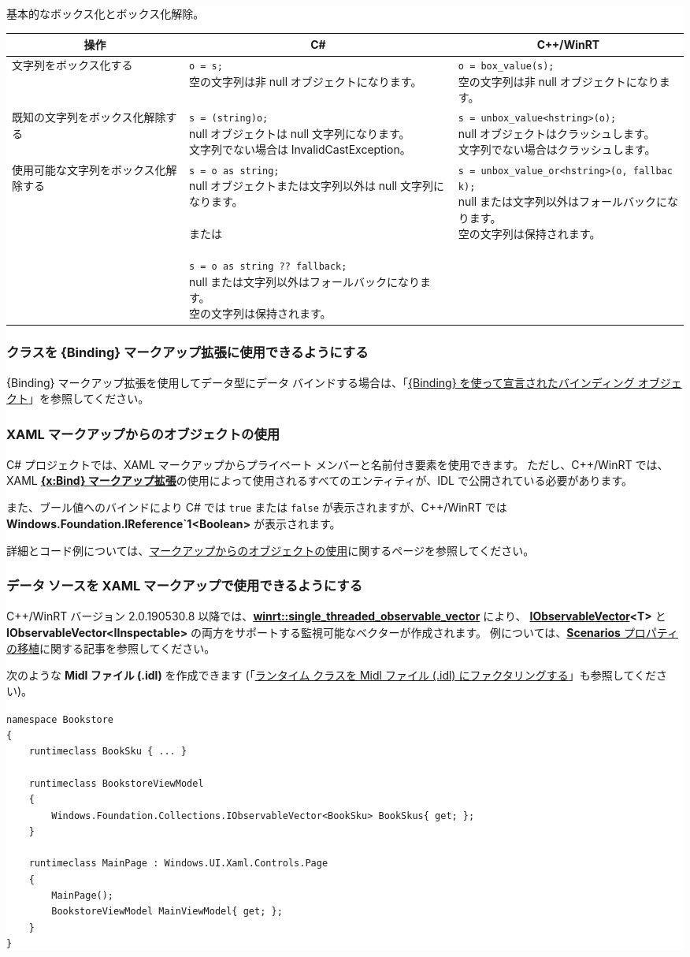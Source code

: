 基本的なボックス化とボックス化解除。

| 操作 | C# | C++/WinRT|
|-|-|-|
| 文字列をボックス化する | `o = s;`<br>空の文字列は非 null オブジェクトになります。 | `o = box_value(s);`<br>空の文字列は非 null オブジェクトになります。 |
| 既知の文字列をボックス化解除する | `s = (string)o;`<br>null オブジェクトは null 文字列になります。<br>文字列でない場合は InvalidCastException。 | `s = unbox_value<hstring>(o);`<br>null オブジェクトはクラッシュします。<br>文字列でない場合はクラッシュします。 |
| 使用可能な文字列をボックス化解除する | `s = o as string;`<br>null オブジェクトまたは文字列以外は null 文字列になります。<br><br>または<br><br>`s = o as string ?? fallback;`<br>null または文字列以外はフォールバックになります。<br>空の文字列は保持されます。 | `s = unbox_value_or<hstring>(o, fallback);`<br>null または文字列以外はフォールバックになります。<br>空の文字列は保持されます。 |

### <a name="making-a-class-available-to-the-binding-markup-extension"></a>クラスを {Binding} マークアップ拡張に使用できるようにする

{Binding} マークアップ拡張を使用してデータ型にデータ バインドする場合は、「[{Binding} を使って宣言されたバインディング オブジェクト](/windows/uwp/data-binding/data-binding-in-depth#binding-object-declared-using-binding)」を参照してください。

### <a name="consuming-objects-from-xaml-markup"></a>XAML マークアップからのオブジェクトの使用

C# プロジェクトでは、XAML マークアップからプライベート メンバーと名前付き要素を使用できます。 ただし、C++/WinRT では、XAML [ **{x:Bind} マークアップ拡張**](/windows/uwp/xaml-platform/x-bind-markup-extension)の使用によって使用されるすべてのエンティティが、IDL で公開されている必要があります。

また、ブール値へのバインドにより C# では `true` または `false` が表示されますが、C++/WinRT では **Windows.Foundation.IReference`1\<Boolean\>** が表示されます。

詳細とコード例については、[マークアップからのオブジェクトの使用](/windows/uwp/cpp-and-winrt-apis/binding-property#consuming-objects-from-xaml-markup)に関するページを参照してください。

### <a name="making-a-data-source-available-to-xaml-markup"></a>データ ソースを XAML マークアップで使用できるようにする

C++/WinRT バージョン 2.0.190530.8 以降では、[**winrt::single_threaded_observable_vector**](/uwp/cpp-ref-for-winrt/single-threaded-observable-vector) により、 **[IObservableVector](/uwp/api/windows.foundation.collections.iobservablevector_t_)\<T\>** と **IObservableVector\<IInspectable\>** の両方をサポートする監視可能なベクターが作成されます。 例については、[**Scenarios** プロパティの移植](/windows/uwp/cpp-and-winrt-apis/clipboard-to-winrt-from-csharp#scenarios)に関する記事を参照してください。

次のような **Midl ファイル (.idl)** を作成できます (「[ランタイム クラスを Midl ファイル (.idl) にファクタリングする](/windows/uwp/cpp-and-winrt-apis/author-apis#factoring-runtime-classes-into-midl-files-idl)」も参照してください)。

```idl
namespace Bookstore
{
    runtimeclass BookSku { ... }

    runtimeclass BookstoreViewModel
    {
        Windows.Foundation.Collections.IObservableVector<BookSku> BookSkus{ get; };
    }

    runtimeclass MainPage : Windows.UI.Xaml.Controls.Page
    {
        MainPage();
        BookstoreViewModel MainViewModel{ get; };
    }
}
```
